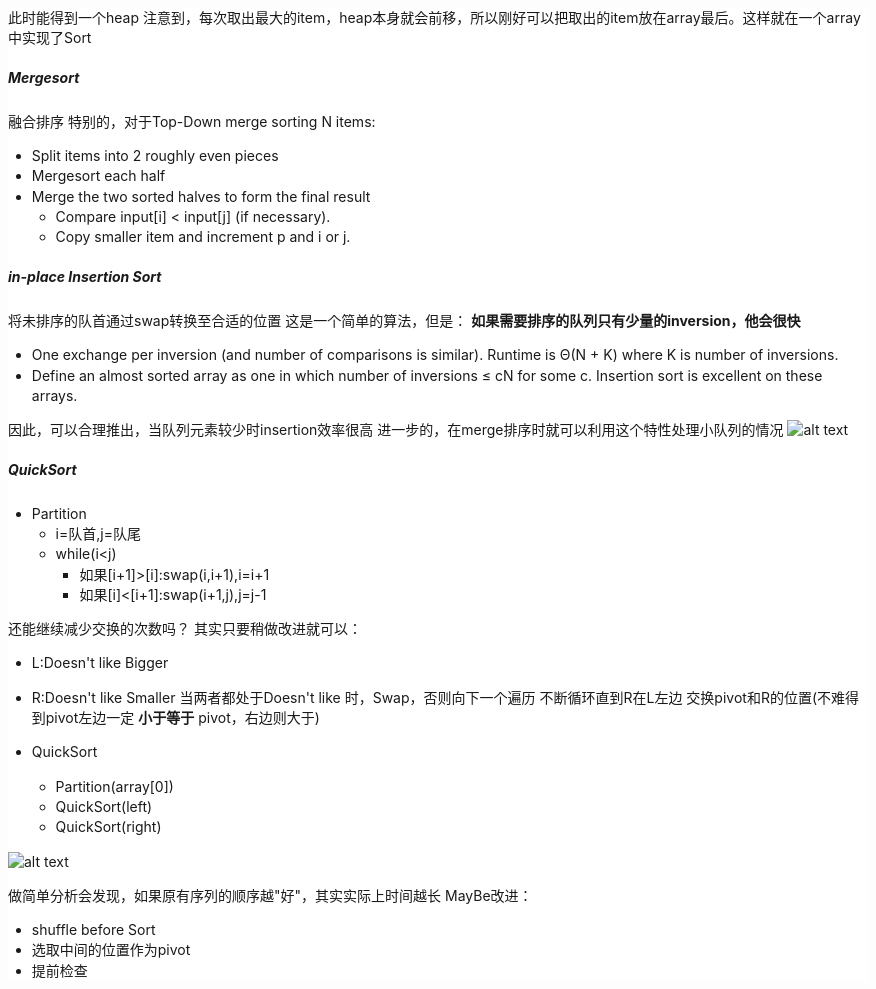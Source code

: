 此时能得到一个heap
注意到，每次取出最大的item，heap本身就会前移，所以刚好可以把取出的item放在array最后。这样就在一个array中实现了Sort

##### Mergesort
融合排序
特别的，对于Top-Down merge sorting N items:
- Split items into 2 roughly even pieces
- Mergesort each half
- Merge the two sorted halves to form the final result
  - Compare input[i] < input[j] (if necessary).
  - Copy smaller item and increment p and i or j.

##### in-place Insertion Sort
将未排序的队首通过swap转换至合适的位置
这是一个简单的算法，但是：
__如果需要排序的队列只有少量的inversion，他会很快__
- One exchange per inversion (and number of comparisons is similar). Runtime is Θ(N + K) where K is number of inversions.
- Define an almost sorted array as one in which number of inversions ≤ cN for some c. Insertion sort is excellent on these arrays.

因此，可以合理推出，当队列元素较少时insertion效率很高
进一步的，在merge排序时就可以利用这个特性处理小队列的情况
![alt text](/images/image-46.png)

##### QuickSort
- Partition
  - i=队首,j=队尾
  - while(i<j)
    - 如果[i+1]>[i]:swap(i,i+1),i=i+1
    - 如果[i]<[i+1]:swap(i+1,j),j=j-1

还能继续减少交换的次数吗？
其实只要稍做改进就可以：
- L:Doesn't like Bigger
- R:Doesn't like Smaller
当两者都处于Doesn't like 时，Swap，否则向下一个遍历
不断循环直到R在L左边
交换pivot和R的位置(不难得到pivot左边一定 __小于等于__ pivot，右边则大于)


- QuickSort
  - Partition(array[0])
  - QuickSort(left)
  - QuickSort(right)

![alt text](/images/image-47.png)

做简单分析会发现，如果原有序列的顺序越"好"，其实实际上时间越长
MayBe改进：
- shuffle before Sort
- 选取中间的位置作为pivot
- 提前检查
